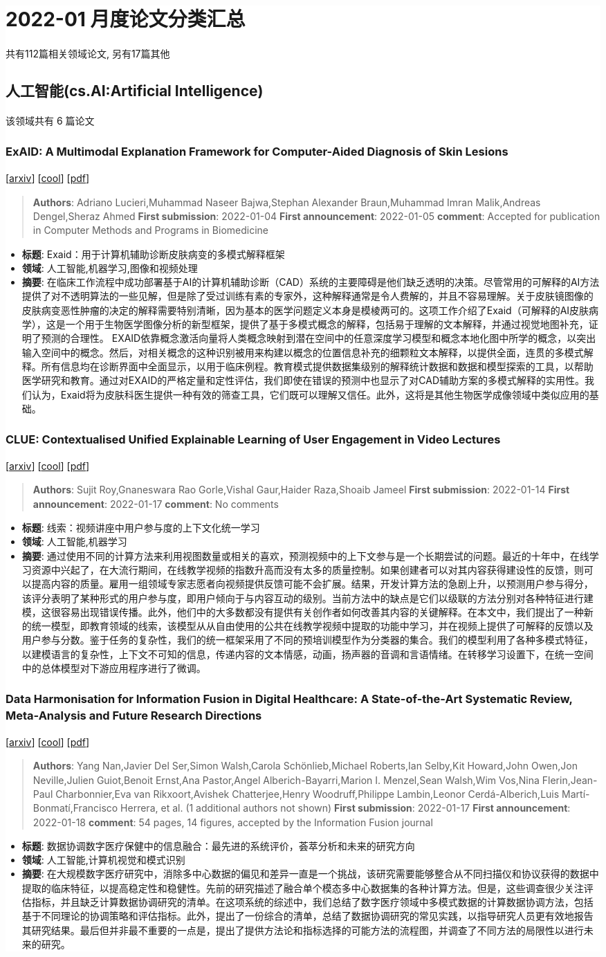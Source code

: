 # 2022-01 月度论文分类汇总

共有112篇相关领域论文, 另有17篇其他

## 人工智能(cs.AI:Artificial Intelligence)

该领域共有 6 篇论文

### ExAID: A Multimodal Explanation Framework for Computer-Aided Diagnosis of Skin Lesions 
[[arxiv](https://arxiv.org/abs/2201.01249)] [[cool](https://papers.cool/arxiv/2201.01249)] [[pdf](https://arxiv.org/pdf/2201.01249)]
> **Authors**: Adriano Lucieri,Muhammad Naseer Bajwa,Stephan Alexander Braun,Muhammad Imran Malik,Andreas Dengel,Sheraz Ahmed
> **First submission**: 2022-01-04
> **First announcement**: 2022-01-05
> **comment**: Accepted for publication in Computer Methods and Programs in Biomedicine
- **标题**: Exaid：用于计算机辅助诊断皮肤病变的多模式解释框架
- **领域**: 人工智能,机器学习,图像和视频处理
- **摘要**: 在临床工作流程中成功部署基于AI的计算机辅助诊断（CAD）系统的主要障碍是他们缺乏透明的决策。尽管常用的可解释的AI方法提供了对不透明算法的一些见解，但是除了受过训练有素的专家外，这种解释通常是令人费解的，并且不容易理解。关于皮肤镜图像的皮肤病变恶性肿瘤的决定的解释需要特别清晰，因为基本的医学问题定义本身是模棱两可的。这项工作介绍了Exaid（可解释的AI皮肤病学），这是一个用于生物医学图像分析的新型框架，提供了基于多模式概念的解释，包括易于理解的文本解释，并通过视觉地图补充，证明了预测的合理性。 EXAID依靠概念激活向量将人类概念映射到潜在空间中的任意深度学习模型和概念本地化图中所学的概念，以突出输入空间中的概念。然后，对相关概念的这种识别被用来构建以概念的位置信息补充的细颗粒文本解释，以提供全面，连贯的多模式解释。所有信息均在诊断界面中全面显示，以用于临床例程。教育模式提供数据集级别的解释统计数据和数据和模型探索的工具，以帮助医学研究和教育。通过对EXAID的严格定量和定性评估，我们即使在错误的预测中也显示了对CAD辅助方案的多模式解释的实用性。我们认为，Exaid将为皮肤科医生提供一种有效的筛查工具，它们既可以理解又信任。此外，这将是其他生物医学成像领域中类似应用的基础。

### CLUE: Contextualised Unified Explainable Learning of User Engagement in Video Lectures 
[[arxiv](https://arxiv.org/abs/2201.05651)] [[cool](https://papers.cool/arxiv/2201.05651)] [[pdf](https://arxiv.org/pdf/2201.05651)]
> **Authors**: Sujit Roy,Gnaneswara Rao Gorle,Vishal Gaur,Haider Raza,Shoaib Jameel
> **First submission**: 2022-01-14
> **First announcement**: 2022-01-17
> **comment**: No comments
- **标题**: 线索：视频讲座中用户参与度的上下文化统一学习
- **领域**: 人工智能,机器学习
- **摘要**: 通过使用不同的计算方法来利用视图数量或相关的喜欢，预测视频中的上下文参与是一个长期尝试的问题。最近的十年中，在线学习资源中兴起了，在大流行期间，在线教学视频的指数升高而没有太多的质量控制。如果创建者可以对其内容获得建设性的反馈，则可以提高内容的质量。雇用一组领域专家志愿者向视频提供反馈可能不会扩展。结果，开发计算方法的急剧上升，以预测用户参与得分，该评分表明了某种形式的用户参与度，即用户倾向于与内容互动的级别。当前方法中的缺点是它们以级联的方法分别对各种特征进行建模，这很容易出现错误传播。此外，他们中的大多数都没有提供有关创作者如何改善其内容的关键解释。在本文中，我们提出了一种新的统一模型，即教育领域的线索，该模型从从自由使用的公共在线教学视频中提取的功能中学习，并在视频上提供了可解释的反馈以及用户参与分数。鉴于任务的复杂性，我们的统一框架采用了不同的预培训模型作为分类器的集合。我们的模型利用了各种多模式特征，以建模语言的复杂性，上下文不可知的信息，传递内容的文本情感，动画，扬声器的音调和言语情绪。在转移学习设置下，在统一空间中的总体模型对下游应用程序进行了微调。

### Data Harmonisation for Information Fusion in Digital Healthcare: A State-of-the-Art Systematic Review, Meta-Analysis and Future Research Directions 
[[arxiv](https://arxiv.org/abs/2201.06505)] [[cool](https://papers.cool/arxiv/2201.06505)] [[pdf](https://arxiv.org/pdf/2201.06505)]
> **Authors**: Yang Nan,Javier Del Ser,Simon Walsh,Carola Schönlieb,Michael Roberts,Ian Selby,Kit Howard,John Owen,Jon Neville,Julien Guiot,Benoit Ernst,Ana Pastor,Angel Alberich-Bayarri,Marion I. Menzel,Sean Walsh,Wim Vos,Nina Flerin,Jean-Paul Charbonnier,Eva van Rikxoort,Avishek Chatterjee,Henry Woodruff,Philippe Lambin,Leonor Cerdá-Alberich,Luis Martí-Bonmatí,Francisco Herrera, et al. (1 additional authors not shown)
> **First submission**: 2022-01-17
> **First announcement**: 2022-01-18
> **comment**: 54 pages, 14 figures, accepted by the Information Fusion journal
- **标题**: 数据协调数字医疗保健中的信息融合：最先进的系统评价，荟萃分析和未来的研究方向
- **领域**: 人工智能,计算机视觉和模式识别
- **摘要**: 在大规模数字医疗研究中，消除多中心数据的偏见和差异一直是一个挑战，该研究需要能够整合从不同扫描仪和协议获得的数据中提取的临床特征，以提高稳定性和稳健性。先前的研究描述了融合单个模态多中心数据集的各种计算方法。但是，这些调查很少关注评估指标，并且缺乏计算数据协调研究的清单。在这项系统的综述中，我们总结了数字医疗领域中多模式数据的计算数据协调方法，包括基于不同理论的协调策略和评估指标。此外，提出了一份综合的清单，总结了数据协调研究的常见实践，以指导研究人员更有效地报告其研究结果。最后但并非最不重要的一点是，提出了提供方法论和指标选择的可能方法的流程图，并调查了不同方法的局限性以进行未来的研究。
